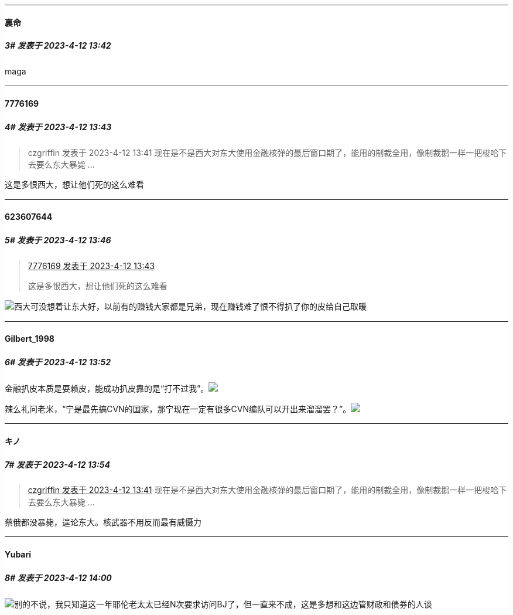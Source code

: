 *****

####  裏命  
##### 3#       发表于 2023-4-12 13:42

maga

*****

####  7776169  
##### 4#       发表于 2023-4-12 13:43

<blockquote>czgriffin 发表于 2023-4-12 13:41
现在是不是西大对东大使用金融核弹的最后窗口期了，能用的制裁全用，像制裁鹅一样一把梭哈下去要么东大暴毙 ...</blockquote>
这是多恨西大，想让他们死的这么难看

*****

####  623607644  
##### 5#       发表于 2023-4-12 13:46

<blockquote><a href="httphttps://bbs.saraba1st.com/2b/forum.php?mod=redirect&amp;goto=findpost&amp;pid=60426116&amp;ptid=2128498" target="_blank">7776169 发表于 2023-4-12 13:43</a>

这是多恨西大，想让他们死的这么难看</blockquote>
<img src="https://static.saraba1st.com/image/smiley/face2017/067.png" referrerpolicy="no-referrer">西大可没想着让东大好，以前有的赚钱大家都是兄弟，现在赚钱难了恨不得扒了你的皮给自己取暖

*****

####  Gilbert_1998  
##### 6#       发表于 2023-4-12 13:52

金融扒皮本质是耍赖皮，能成功扒皮靠的是“打不过我”。<img src="https://static.saraba1st.com/image/smiley/face2017/049.png" referrerpolicy="no-referrer">

辣么礼问老米，“宁是最先搞CVN的国家，那宁现在一定有很多CVN编队可以开出来溜溜罢？”。<img src="https://static.saraba1st.com/image/smiley/face2017/220.png" referrerpolicy="no-referrer">

*****

####  キノ  
##### 7#       发表于 2023-4-12 13:54

<blockquote><a href="httphttps://bbs.saraba1st.com/2b/forum.php?mod=redirect&amp;goto=findpost&amp;pid=60426087&amp;ptid=2128498" target="_blank">czgriffin 发表于 2023-4-12 13:41</a>
现在是不是西大对东大使用金融核弹的最后窗口期了，能用的制裁全用，像制裁鹅一样一把梭哈下去要么东大暴毙 ...</blockquote>
蔡俄都没暴毙，遑论东大。核武器不用反而最有威慑力

*****

####  Yubari  
##### 8#       发表于 2023-4-12 14:00

<img src="https://static.saraba1st.com/image/smiley/face2017/037.png" referrerpolicy="no-referrer">别的不说，我只知道这一年耶伦老太太已经N次要求访问BJ了，但一直来不成，这是多想和这边管财政和债券的人谈
